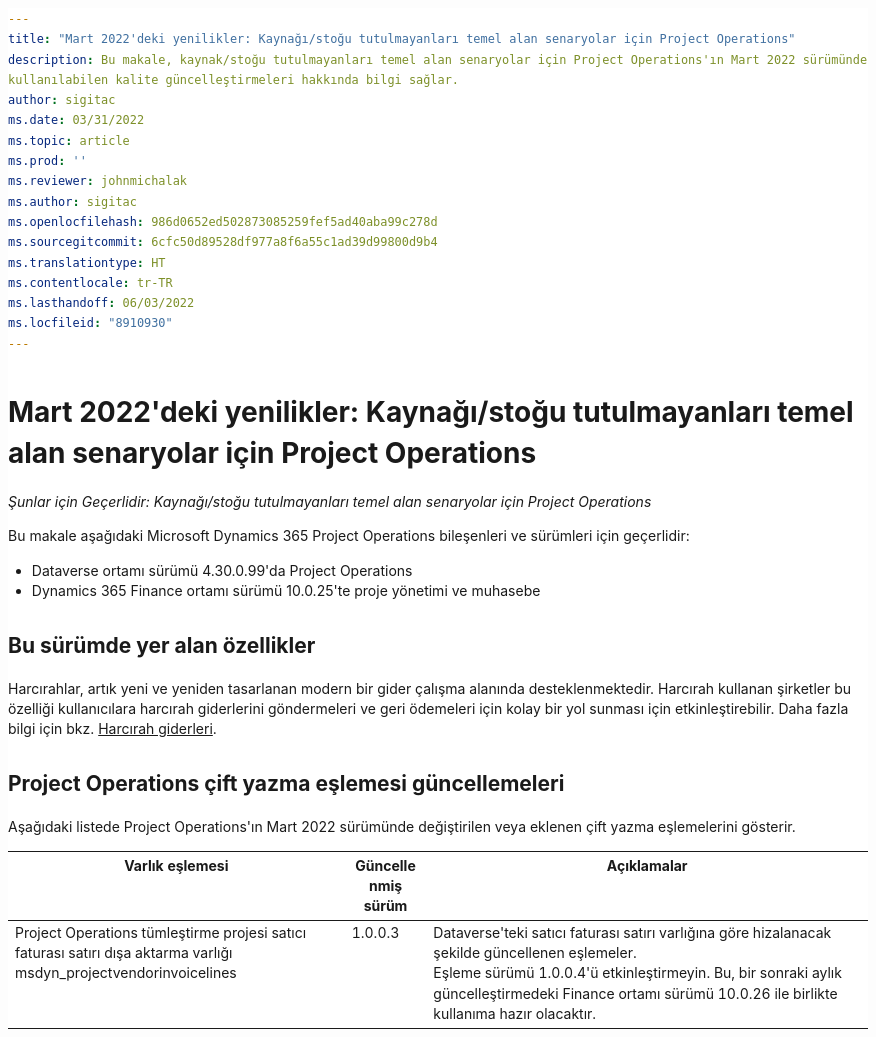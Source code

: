 ```yaml
---
title: "Mart 2022'deki yenilikler: Kaynağı/stoğu tutulmayanları temel alan senaryolar için Project Operations"
description: Bu makale, kaynak/stoğu tutulmayanları temel alan senaryolar için Project Operations'ın Mart 2022 sürümünde kullanılabilen kalite güncelleştirmeleri hakkında bilgi sağlar.
author: sigitac
ms.date: 03/31/2022
ms.topic: article
ms.prod: ''
ms.reviewer: johnmichalak
ms.author: sigitac
ms.openlocfilehash: 986d0652ed502873085259fef5ad40aba99c278d
ms.sourcegitcommit: 6cfc50d89528df977a8f6a55c1ad39d99800d9b4
ms.translationtype: HT
ms.contentlocale: tr-TR
ms.lasthandoff: 06/03/2022
ms.locfileid: "8910930"
---
```

# <a name="whats-new-march-2022---project-operations-for-resourcenon-stocked-based-scenarios"></a>Mart 2022'deki yenilikler: Kaynağı/stoğu tutulmayanları temel alan senaryolar için Project Operations

*Şunlar için Geçerlidir: Kaynağı/stoğu tutulmayanları temel alan senaryolar için Project Operations*

Bu makale aşağıdaki Microsoft Dynamics 365 Project Operations bileşenleri ve sürümleri için geçerlidir:

- Dataverse ortamı sürümü 4.30.0.99'da Project Operations
- Dynamics 365 Finance ortamı sürümü 10.0.25'te proje yönetimi ve muhasebe

## <a name="features-included-in-this-release"></a>Bu sürümde yer alan özellikler

Harcırahlar, artık yeni ve yeniden tasarlanan modern bir gider çalışma alanında desteklenmektedir. Harcırah kullanan şirketler bu özelliği kullanıcılara harcırah giderlerini göndermeleri ve geri ödemeleri için kolay bir yol sunması için etkinleştirebilir. Daha fazla bilgi için bkz. [Harcırah giderleri](../expense/per-diem-expenses.md).

## <a name="project-operations-dual-write-maps-updates"></a>Project Operations çift yazma eşlemesi güncellemeleri

Aşağıdaki listede Project Operations'ın Mart 2022 sürümünde değiştirilen veya eklenen çift yazma eşlemelerini gösterir.

| **Varlık eşlemesi** | **Güncellenmiş sürüm** | **Açıklamalar** |
| --- | --- | --- |
| Project Operations tümleştirme projesi satıcı faturası satırı dışa aktarma varlığı msdyn\_projectvendorinvoicelines | 1.0.0.3 | Dataverse'teki satıcı faturası satırı varlığına göre hizalanacak şekilde güncellenen eşlemeler. <br>Eşleme sürümü 1.0.0.4'ü etkinleştirmeyin. Bu, bir sonraki aylık güncelleştirmedeki Finance ortamı sürümü 10.0.26 ile birlikte kullanıma hazır olacaktır. |
